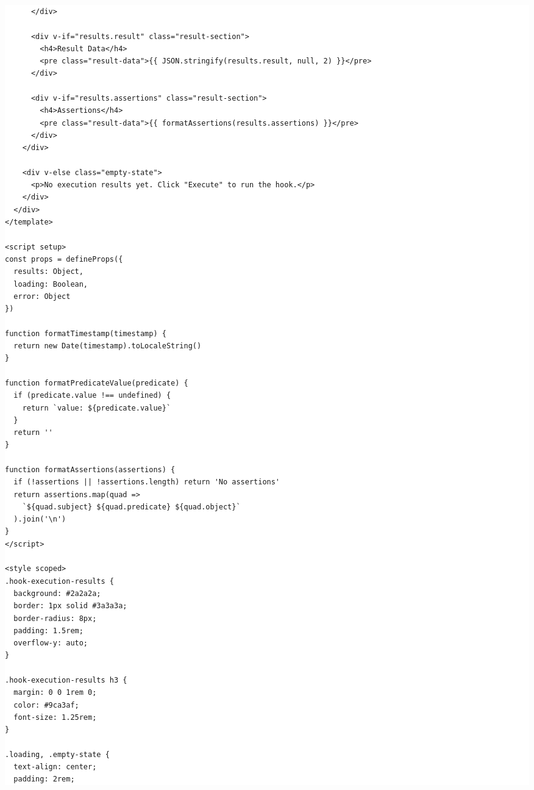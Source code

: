 ```vue
      </div>

      <div v-if="results.result" class="result-section">
        <h4>Result Data</h4>
        <pre class="result-data">{{ JSON.stringify(results.result, null, 2) }}</pre>
      </div>

      <div v-if="results.assertions" class="result-section">
        <h4>Assertions</h4>
        <pre class="result-data">{{ formatAssertions(results.assertions) }}</pre>
      </div>
    </div>

    <div v-else class="empty-state">
      <p>No execution results yet. Click "Execute" to run the hook.</p>
    </div>
  </div>
</template>

<script setup>
const props = defineProps({
  results: Object,
  loading: Boolean,
  error: Object
})

function formatTimestamp(timestamp) {
  return new Date(timestamp).toLocaleString()
}

function formatPredicateValue(predicate) {
  if (predicate.value !== undefined) {
    return `value: ${predicate.value}`
  }
  return ''
}

function formatAssertions(assertions) {
  if (!assertions || !assertions.length) return 'No assertions'
  return assertions.map(quad =>
    `${quad.subject} ${quad.predicate} ${quad.object}`
  ).join('\n')
}
</script>

<style scoped>
.hook-execution-results {
  background: #2a2a2a;
  border: 1px solid #3a3a3a;
  border-radius: 8px;
  padding: 1.5rem;
  overflow-y: auto;
}

.hook-execution-results h3 {
  margin: 0 0 1rem 0;
  color: #9ca3af;
  font-size: 1.25rem;
}

.loading, .empty-state {
  text-align: center;
  padding: 2rem;
```